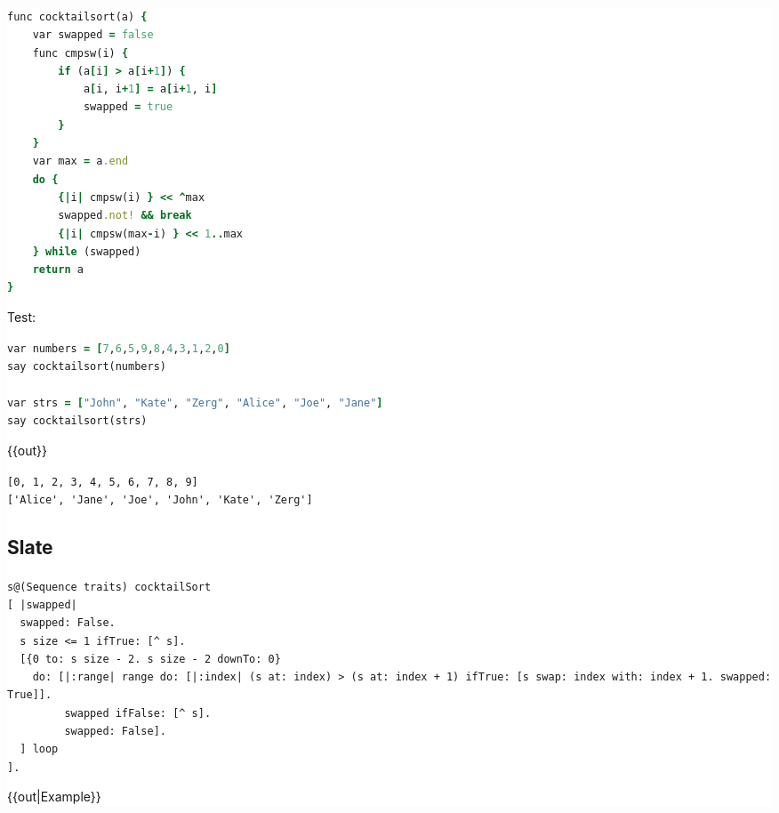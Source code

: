 
```ruby
func cocktailsort(a) {
    var swapped = false
    func cmpsw(i) {
        if (a[i] > a[i+1]) {
            a[i, i+1] = a[i+1, i]
            swapped = true
        }
    }
    var max = a.end
    do {
        {|i| cmpsw(i) } << ^max
        swapped.not! && break
        {|i| cmpsw(max-i) } << 1..max
    } while (swapped)
    return a
}
```

Test:

```ruby
var numbers = [7,6,5,9,8,4,3,1,2,0]
say cocktailsort(numbers)

var strs = ["John", "Kate", "Zerg", "Alice", "Joe", "Jane"]
say cocktailsort(strs)
```

{{out}}

```txt
[0, 1, 2, 3, 4, 5, 6, 7, 8, 9]
['Alice', 'Jane', 'Joe', 'John', 'Kate', 'Zerg']
```



## Slate


```slate
s@(Sequence traits) cocktailSort
[ |swapped|
  swapped: False. 
  s size <= 1 ifTrue: [^ s].
  [{0 to: s size - 2. s size - 2 downTo: 0}
    do: [|:range| range do: [|:index| (s at: index) > (s at: index + 1) ifTrue: [s swap: index with: index + 1. swapped: True]].
         swapped ifFalse: [^ s].
         swapped: False].
  ] loop
].
```

{{out|Example}}
